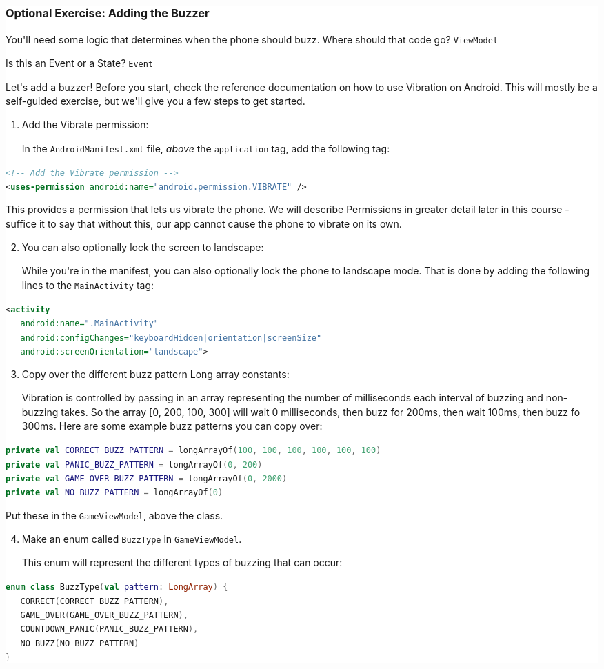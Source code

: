 ### Optional Exercise: Adding the Buzzer  
  
You'll need some logic that determines when the phone should buzz. Where should that code go? `ViewModel`  
  
Is this an Event or a State? `Event`  
  
Let's add a buzzer! Before you start, check the reference documentation on how to use [Vibration on Android](https://developer.android.com/reference/android/os/Vibrator). This will mostly be a self-guided exercise, but we'll give you a few steps to get started.  
  
1. Add the Vibrate permission:  
  
   In the `AndroidManifest.xml` file, *above* the `application` tag, add the following tag:  
  
```xml  
<!-- Add the Vibrate permission -->  
<uses-permission android:name="android.permission.VIBRATE" />  
```  
  
   This provides a [permission](https://developer.android.com/guide/topics/permissions/overview) that lets us vibrate the phone. We will describe Permissions in greater detail later in this course - suffice it to say that without this, our app cannot cause the phone to vibrate on its own.  
  
2. You can also optionally lock the screen to landscape:  
  
   While you're in the manifest, you can also optionally lock the phone to landscape mode. That is done by adding the following lines to the `MainActivity` tag:  
  
```xml  
<activity  
   android:name=".MainActivity"  
   android:configChanges="keyboardHidden|orientation|screenSize"  
   android:screenOrientation="landscape">  
```  
  
3. Copy over the different buzz pattern Long array constants:  
  
   Vibration is controlled by passing in an array representing the number of milliseconds each interval of buzzing and non-buzzing takes. So the array [0, 200, 100, 300] will wait 0 milliseconds, then buzz for 200ms, then wait 100ms, then buzz fo 300ms. Here are some example buzz patterns you can copy over:  
  
```kotlin  
private val CORRECT_BUZZ_PATTERN = longArrayOf(100, 100, 100, 100, 100, 100)  
private val PANIC_BUZZ_PATTERN = longArrayOf(0, 200)  
private val GAME_OVER_BUZZ_PATTERN = longArrayOf(0, 2000)  
private val NO_BUZZ_PATTERN = longArrayOf(0)  
```  
  
   Put these in the `GameViewModel`, above the class.  
  
4. Make an enum called `BuzzType` in `GameViewModel`.  
  
   This enum will represent the different types of buzzing that can occur:  
  
```kotlin  
enum class BuzzType(val pattern: LongArray) {  
   CORRECT(CORRECT_BUZZ_PATTERN),  
   GAME_OVER(GAME_OVER_BUZZ_PATTERN),  
   COUNTDOWN_PANIC(PANIC_BUZZ_PATTERN),  
   NO_BUZZ(NO_BUZZ_PATTERN)  
}  
```  
  